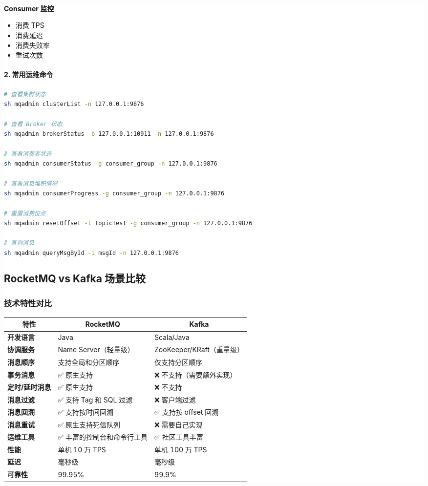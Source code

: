 **Consumer 监控**
- 消费 TPS
- 消费延迟
- 消费失败率
- 重试次数

#### 2. 常用运维命令

```bash
# 查看集群状态
sh mqadmin clusterList -n 127.0.0.1:9876

# 查看 Broker 状态
sh mqadmin brokerStatus -b 127.0.0.1:10911 -n 127.0.0.1:9876

# 查看消费者状态
sh mqadmin consumerStatus -g consumer_group -n 127.0.0.1:9876

# 查看消息堆积情况
sh mqadmin consumerProgress -g consumer_group -n 127.0.0.1:9876

# 重置消费位点
sh mqadmin resetOffset -t TopicTest -g consumer_group -n 127.0.0.1:9876

# 查询消息
sh mqadmin queryMsgById -i msgId -n 127.0.0.1:9876
```

## RocketMQ vs Kafka 场景比较

### 技术特性对比

| 特性 | RocketMQ | Kafka |
|------|----------|-------|
| **开发语言** | Java | Scala/Java |
| **协调服务** | Name Server（轻量级） | ZooKeeper/KRaft（重量级） |
| **消息顺序** | 支持全局和分区顺序 | 仅支持分区顺序 |
| **事务消息** | ✅ 原生支持 | ❌ 不支持（需要额外实现） |
| **定时/延时消息** | ✅ 原生支持 | ❌ 不支持 |
| **消息过滤** | ✅ 支持 Tag 和 SQL 过滤 | ❌ 客户端过滤 |
| **消息回溯** | ✅ 支持按时间回溯 | ✅ 支持按 offset 回溯 |
| **消息重试** | ✅ 原生支持死信队列 | ❌ 需要自己实现 |
| **运维工具** | ✅ 丰富的控制台和命令行工具 | ✅ 社区工具丰富 |
| **性能** | 单机 10 万 TPS | 单机 100 万 TPS |
| **延迟** | 毫秒级 | 毫秒级 |
| **可靠性** | 99.95% | 99.9% |
